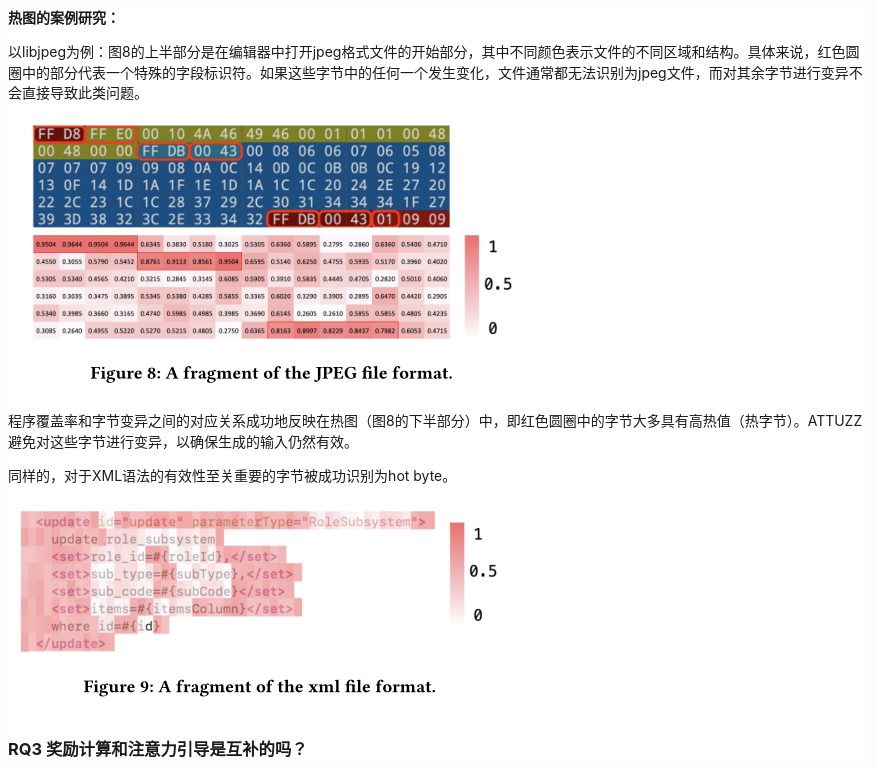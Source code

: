 **热图的案例研究：**

以libjpeg为例：图8的上半部分是在编辑器中打开jpeg格式文件的开始部分，其中不同颜色表示文件的不同区域和结构。具体来说，红色圆圈中的部分代表一个特殊的字段标识符。如果这些字节中的任何一个发生变化，文件通常都无法识别为jpeg文件，而对其余字节进行变异不会直接导致此类问题。

<img src="./pic/20.png">

程序覆盖率和字节变异之间的对应关系成功地反映在热图（图8的下半部分）中，即红色圆圈中的字节大多具有高热值（热字节）。ATTUZZ避免对这些字节进行变异，以确保生成的输入仍然有效。

同样的，对于XML语法的有效性至关重要的字节被成功识别为hot byte。

<img src="./pic/21.png">

### RQ3 奖励计算和注意力引导是互补的吗？ 
